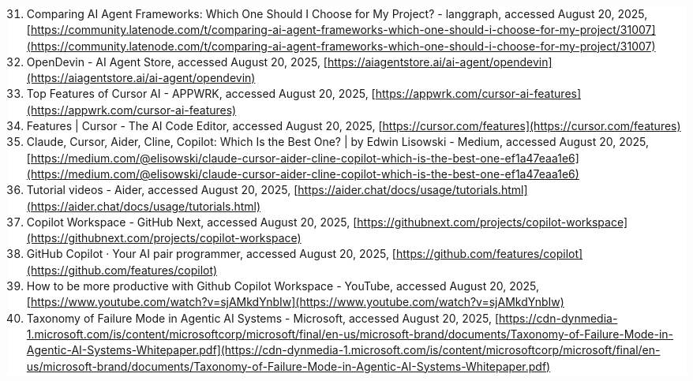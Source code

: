 31. Comparing AI Agent Frameworks: Which One Should I Choose for My Project? \- langgraph, accessed August 20, 2025, [https://community.latenode.com/t/comparing-ai-agent-frameworks-which-one-should-i-choose-for-my-project/31007](https://community.latenode.com/t/comparing-ai-agent-frameworks-which-one-should-i-choose-for-my-project/31007)  
32. OpenDevin \- AI Agent Store, accessed August 20, 2025, [https://aiagentstore.ai/ai-agent/opendevin](https://aiagentstore.ai/ai-agent/opendevin)  
33. Top Features of Cursor AI \- APPWRK, accessed August 20, 2025, [https://appwrk.com/cursor-ai-features](https://appwrk.com/cursor-ai-features)  
34. Features | Cursor \- The AI Code Editor, accessed August 20, 2025, [https://cursor.com/features](https://cursor.com/features)  
35. Claude, Cursor, Aider, Cline, Copilot: Which Is the Best One? | by Edwin Lisowski \- Medium, accessed August 20, 2025, [https://medium.com/@elisowski/claude-cursor-aider-cline-copilot-which-is-the-best-one-ef1a47eaa1e6](https://medium.com/@elisowski/claude-cursor-aider-cline-copilot-which-is-the-best-one-ef1a47eaa1e6)  
36. Tutorial videos \- Aider, accessed August 20, 2025, [https://aider.chat/docs/usage/tutorials.html](https://aider.chat/docs/usage/tutorials.html)  
37. Copilot Workspace \- GitHub Next, accessed August 20, 2025, [https://githubnext.com/projects/copilot-workspace](https://githubnext.com/projects/copilot-workspace)  
38. GitHub Copilot · Your AI pair programmer, accessed August 20, 2025, [https://github.com/features/copilot](https://github.com/features/copilot)  
39. How to be more productive with Github Copilot Workspace \- YouTube, accessed August 20, 2025, [https://www.youtube.com/watch?v=sjAMkdYnbIw](https://www.youtube.com/watch?v=sjAMkdYnbIw)  
40. Taxonomy of Failure Mode in Agentic AI Systems \- Microsoft, accessed August 20, 2025, [https://cdn-dynmedia-1.microsoft.com/is/content/microsoftcorp/microsoft/final/en-us/microsoft-brand/documents/Taxonomy-of-Failure-Mode-in-Agentic-AI-Systems-Whitepaper.pdf](https://cdn-dynmedia-1.microsoft.com/is/content/microsoftcorp/microsoft/final/en-us/microsoft-brand/documents/Taxonomy-of-Failure-Mode-in-Agentic-AI-Systems-Whitepaper.pdf)